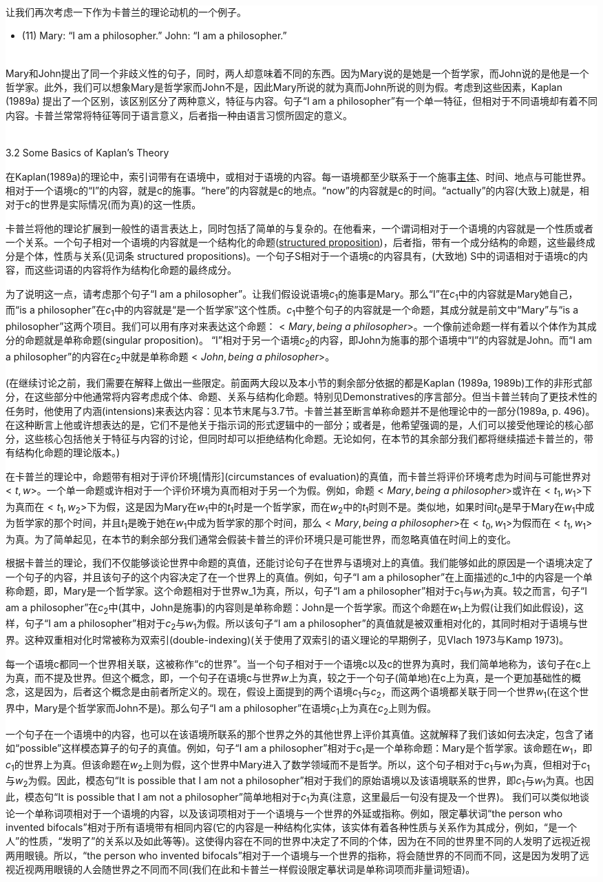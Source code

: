 让我们再次考虑一下作为卡普兰的理论动机的一个例子。
-	(11) Mary: “I am a philosopher.”
John: “I am a philosopher.”

<br/>
Mary和John提出了同一个非歧义性的句子，同时，两人却意味着不同的东西。因为Mary说的是她是一个哲学家，而John说的是他是一个哲学家。此外，我们可以想象Mary是哲学家而John不是，因此Mary所说的就为真而John所说的则为假。考虑到这些因素，Kaplan (1989a) 提出了一个区别，该区别区分了两种意义，特征与内容。句子“I am a philosopher”有一个单一特征，但相对于不同语境却有着不同内容。卡普兰常常将特征等同于语言意义，后者指一种由语言习惯所固定的意义。

<br/>
<br/>

3.2 Some Basics of Kaplan’s Theory

在Kaplan(1989a)的理论中，索引词带有在语境中，或相对于语境的内容。每一语境都至少联系于一个施事[主体](agent)、时间、地点与可能世界。相对于一个语境c的“I”的内容，就是c的施事。“here”的内容就是c的地点。“now”的内容就是c的时间。“actually”的内容(大致上)就是，相对于c的世界是实际情况(而为真)的这一性质。

卡普兰将他的理论扩展到一般性的语言表达上，同时包括了简单的与复杂的。在他看来，一个谓词相对于一个语境的内容就是一个性质或者一个关系。一个句子相对一个语境的内容就是一个结构化的命题([structured proposition](https://plato.stanford.edu/entries/propositions-structured/))，后者指，带有一个成分结构的命题，这些最终成分是个体，性质与关系(见词条 structured propositions)。一个句子S相对于一个语境c的内容具有，(大致地) S中的词语相对于语境c的内容，而这些词语的内容将作为结构化命题的最终成分。

为了说明这一点，请考虑那个句子“I am a philosopher”。让我们假设说语境$c_1$的施事是Mary。那么“I”在$c_1$中的内容就是Mary她自己，而“is a philosopher”在$c_1$中的内容就是“是一个哲学家”这个性质。$c_1$中整个句子的内容就是一个命题，其成分就是前文中“Mary”与“is a philosopher”这两个项目。我们可以用有序对来表达这个命题：$<Mary,being \ a  \ philosopher>$。一个像前述命题一样有着以个体作为其成分的命题就是单称命题(singular proposition)。 “I”相对于另一个语境$c_2$的内容，即John为施事的那个语境中“I”的内容就是John。而“I am a philosopher”的内容在$c_2$中就是单称命题$<John,being \ a \ philosopher>$。


(在继续讨论之前，我们需要在解释上做出一些限定。前面两大段以及本小节的剩余部分依据的都是Kaplan (1989a, 1989b)工作的非形式部分，在这些部分中他通常将内容考虑成个体、命题、关系与结构化命题。特别见Demonstratives的序言部分。但当卡普兰转向了更技术性的任务时，他使用了内涵(intensions)来表达内容：见本节末尾与3.7节。卡普兰甚至断言单称命题并不是他理论中的一部分(1989a, p. 496)。在这种断言上他或许想表达的是，它们不是他关于指示词的形式逻辑中的一部分；或者是，他希望强调的是，人们可以接受他理论的核心部分，这些核心包括他关于特征与内容的讨论，但同时却可以拒绝结构化命题。无论如何，在本节的其余部分我们都将继续描述卡普兰的，带有结构化命题的理论版本。)

在卡普兰的理论中，命题带有相对于评价环境[情形](circumstances of evaluation)的真值，而卡普兰将评价环境考虑为时间与可能世界对$<t,w>$。一个单一命题或许相对于一个评价环境为真而相对于另一个为假。例如，命题$<Mary,being \ a \ philosopher>$或许在$<t_1,w_1>$下为真而在$<t_1,w_2>$下为假，这是因为Mary在$w_1$中的$t_1$时是一个哲学家，而在$w_2$中的$t_1$时则不是。类似地，如果时间$t_0$是早于Mary在$w_1$中成为哲学家的那个时间，并且$t_1$是晚于她在$w_1$中成为哲学家的那个时间，那么$<Mary,being \ a \ philosopher>$在$<t_0,w_1>$为假而在$<t_1,w_1>$为真。为了简单起见，在本节的剩余部分我们通常会假装卡普兰的评价环境只是可能世界，而忽略真值在时间上的变化。

根据卡普兰的理论，我们不仅能够谈论世界中命题的真值，还能讨论句子在世界与语境对上的真值。我们能够如此的原因是一个语境决定了一个句子的内容，并且该句子的这个内容决定了在一个世界上的真值。例如，句子“I am a philosopher”在上面描述的c_1中的内容是一个单称命题，即，Mary是一个哲学家。这个命题相对于世界w_1为真，所以，句子“I am a philosopher”相对于$c_1$与$w_1$为真。较之而言，句子“I am a philosopher”在$c_2$中(其中，John是施事)的内容则是单称命题：John是一个哲学家。而这个命题在$w_1$上为假(让我们如此假设)，这样，句子“I am a philosopher”相对于$c_2$与$w_1$为假。所以该句子“I am a philosopher”的真值就是被双重相对化的，其同时相对于语境与世界。这种双重相对化时常被称为双索引(double-indexing)(关于使用了双索引的语义理论的早期例子，见Vlach 1973与Kamp 1973)。

每一个语境c都同一个世界相关联，这被称作“c的世界”。当一个句子相对于一个语境c以及c的世界为真时，我们简单地称为，该句子在c上为真，而不提及世界。但这个概念，即，一个句子在语境c与世界$w$上为真，较之于一个句子(简单地)在c上为真，是一个更加基础性的概念，这是因为，后者这个概念是由前者所定义的。现在，假设上面提到的两个语境$c_1$与$c_2$，而这两个语境都关联于同一个世界$w_1$(在这个世界中，Mary是个哲学家而John不是)。那么句子“I am a philosopher”在语境$c_1$上为真在$c_2$上则为假。

一个句子在一个语境中的内容，也可以在该语境所联系的那个世界之外的其他世界上评价其真值。这就解释了我们该如何去决定，包含了诸如“possible”这样模态算子的句子的真值。例如，句子“I am a philosopher”相对于$c_1$是一个单称命题：Mary是个哲学家。该命题在$w_1$，即$c_1$的世界上为真。但该命题在$w_2$上则为假，这个世界中Mary进入了数学领域而不是哲学。所以，这个句子相对于$c_1$与$w_1$为真，但相对于$c_1$与$w_2$为假。因此，模态句“It is possible that I am not a philosopher”相对于我们的原始语境以及该语境联系的世界，即$c_1$与$w_1$为真。也因此，模态句“It is possible that I am not a philosopher”简单地相对于$c_1$为真(注意，这里最后一句没有提及一个世界)。
我们可以类似地谈论一个单称词项相对于一个语境的内容，以及该词项相对于一个语境与一个世界的外延或指称。例如，限定摹状词“the person who invented bifocals”相对于所有语境带有相同内容(它的内容是一种结构化实体，该实体有着各种性质与关系作为其成分，例如，“是一个人”的性质，“发明了”的关系以及如此等等)。这使得内容在不同的世界中决定了不同的个体，因为在不同的世界里不同的人发明了远视近视两用眼镜。所以，“the person who invented bifocals”相对于一个语境与一个世界的指称，将会随世界的不同而不同，这是因为发明了远视近视两用眼镜的人会随世界之不同而不同(我们在此和卡普兰一样假设限定摹状词是单称词项而非量词短语)。
